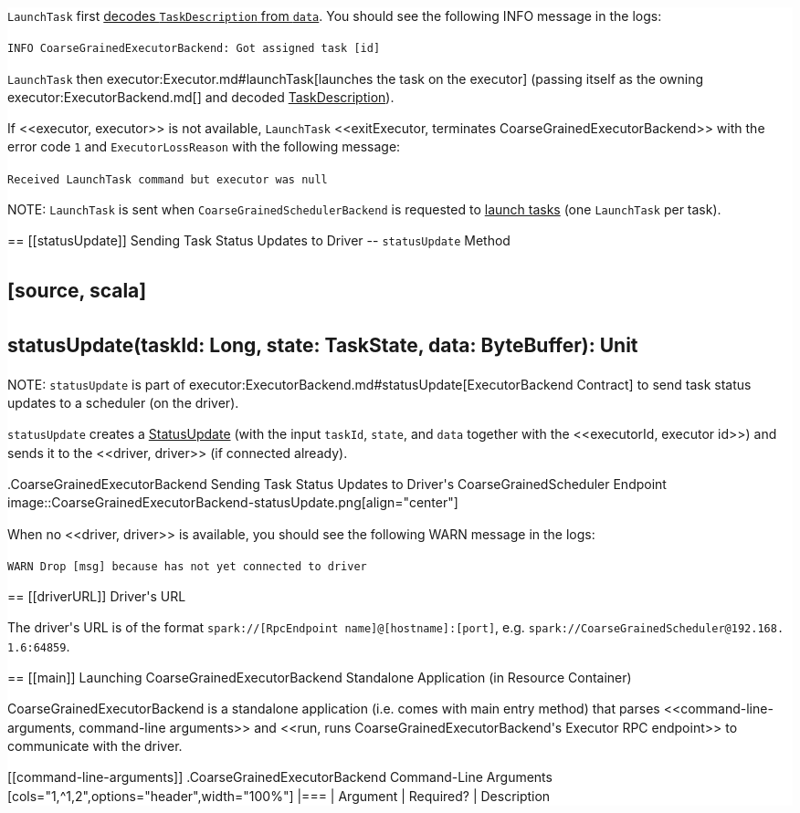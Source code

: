 `LaunchTask` first [decodes `TaskDescription` from `data`](../scheduler/TaskDescription.md#decode). You should see the following INFO message in the logs:

```
INFO CoarseGrainedExecutorBackend: Got assigned task [id]
```

`LaunchTask` then executor:Executor.md#launchTask[launches the task on the executor] (passing itself as the owning executor:ExecutorBackend.md[] and decoded [TaskDescription](../scheduler/TaskDescription.md)).

If <<executor, executor>> is not available, `LaunchTask` <<exitExecutor, terminates CoarseGrainedExecutorBackend>> with the error code `1` and `ExecutorLossReason` with the following message:

```text
Received LaunchTask command but executor was null
```

NOTE: `LaunchTask` is sent when `CoarseGrainedSchedulerBackend` is requested to [launch tasks](../scheduler/DriverEndpoint.md#launchTasks) (one `LaunchTask` per task).

== [[statusUpdate]] Sending Task Status Updates to Driver -- `statusUpdate` Method

[source, scala]
----
statusUpdate(taskId: Long, state: TaskState, data: ByteBuffer): Unit
----

NOTE: `statusUpdate` is part of executor:ExecutorBackend.md#statusUpdate[ExecutorBackend Contract] to send task status updates to a scheduler (on the driver).

`statusUpdate` creates a [StatusUpdate](../scheduler/DriverEndpoint.md#StatusUpdate) (with the input `taskId`, `state`, and `data` together with the <<executorId, executor id>>) and sends it to the <<driver, driver>> (if connected already).

.CoarseGrainedExecutorBackend Sending Task Status Updates to Driver's CoarseGrainedScheduler Endpoint
image::CoarseGrainedExecutorBackend-statusUpdate.png[align="center"]

When no <<driver, driver>> is available, you should see the following WARN message in the logs:

```
WARN Drop [msg] because has not yet connected to driver
```

== [[driverURL]] Driver's URL

The driver's URL is of the format `spark://[RpcEndpoint name]@[hostname]:[port]`, e.g. `spark://CoarseGrainedScheduler@192.168.1.6:64859`.

== [[main]] Launching CoarseGrainedExecutorBackend Standalone Application (in Resource Container)

CoarseGrainedExecutorBackend is a standalone application (i.e. comes with main entry method) that parses <<command-line-arguments, command-line arguments>> and <<run, runs CoarseGrainedExecutorBackend's Executor RPC endpoint>> to communicate with the driver.

[[command-line-arguments]]
.CoarseGrainedExecutorBackend Command-Line Arguments
[cols="1,^1,2",options="header",width="100%"]
|===
| Argument
| Required?
| Description
